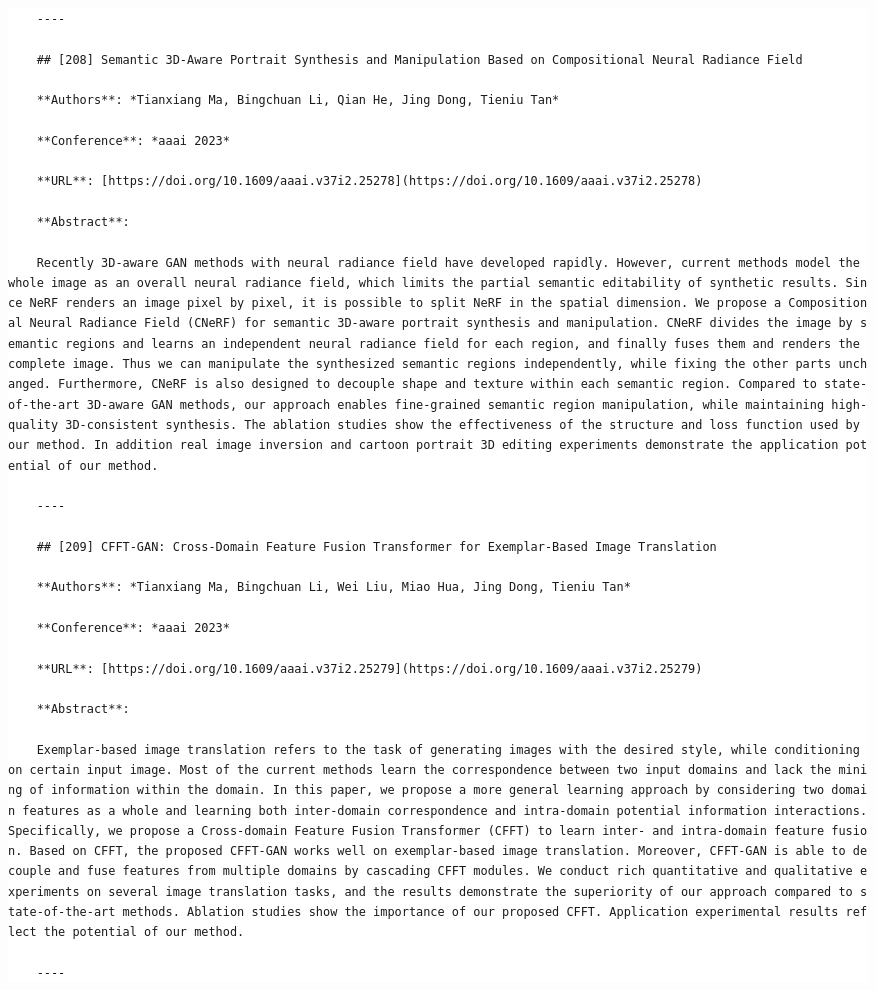         ----

        ## [208] Semantic 3D-Aware Portrait Synthesis and Manipulation Based on Compositional Neural Radiance Field

        **Authors**: *Tianxiang Ma, Bingchuan Li, Qian He, Jing Dong, Tieniu Tan*

        **Conference**: *aaai 2023*

        **URL**: [https://doi.org/10.1609/aaai.v37i2.25278](https://doi.org/10.1609/aaai.v37i2.25278)

        **Abstract**:

        Recently 3D-aware GAN methods with neural radiance field have developed rapidly. However, current methods model the whole image as an overall neural radiance field, which limits the partial semantic editability of synthetic results. Since NeRF renders an image pixel by pixel, it is possible to split NeRF in the spatial dimension. We propose a Compositional Neural Radiance Field (CNeRF) for semantic 3D-aware portrait synthesis and manipulation. CNeRF divides the image by semantic regions and learns an independent neural radiance field for each region, and finally fuses them and renders the complete image. Thus we can manipulate the synthesized semantic regions independently, while fixing the other parts unchanged. Furthermore, CNeRF is also designed to decouple shape and texture within each semantic region. Compared to state-of-the-art 3D-aware GAN methods, our approach enables fine-grained semantic region manipulation, while maintaining high-quality 3D-consistent synthesis. The ablation studies show the effectiveness of the structure and loss function used by our method. In addition real image inversion and cartoon portrait 3D editing experiments demonstrate the application potential of our method.

        ----

        ## [209] CFFT-GAN: Cross-Domain Feature Fusion Transformer for Exemplar-Based Image Translation

        **Authors**: *Tianxiang Ma, Bingchuan Li, Wei Liu, Miao Hua, Jing Dong, Tieniu Tan*

        **Conference**: *aaai 2023*

        **URL**: [https://doi.org/10.1609/aaai.v37i2.25279](https://doi.org/10.1609/aaai.v37i2.25279)

        **Abstract**:

        Exemplar-based image translation refers to the task of generating images with the desired style, while conditioning on certain input image. Most of the current methods learn the correspondence between two input domains and lack the mining of information within the domain. In this paper, we propose a more general learning approach by considering two domain features as a whole and learning both inter-domain correspondence and intra-domain potential information interactions. Specifically, we propose a Cross-domain Feature Fusion Transformer (CFFT) to learn inter- and intra-domain feature fusion. Based on CFFT, the proposed CFFT-GAN works well on exemplar-based image translation. Moreover, CFFT-GAN is able to decouple and fuse features from multiple domains by cascading CFFT modules. We conduct rich quantitative and qualitative experiments on several image translation tasks, and the results demonstrate the superiority of our approach compared to state-of-the-art methods. Ablation studies show the importance of our proposed CFFT. Application experimental results reflect the potential of our method.

        ----
